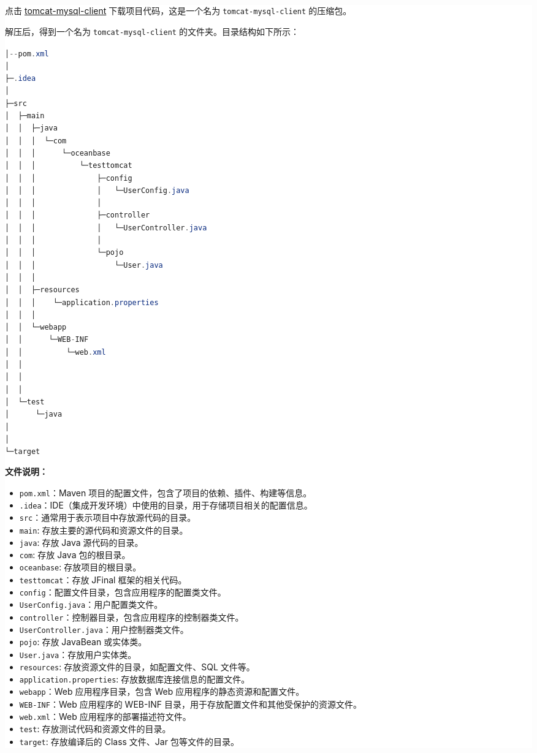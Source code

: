 点击 [tomcat-mysql-client](https://obbusiness-private.oss-cn-shanghai.aliyuncs.com/doc/img/observer-enterprise/V4.2.0/3.develop/connection-pool/tomcat-oceanbase-client/tomcat-mysql-client.zip) 下载项目代码，这是一个名为 `tomcat-mysql-client` 的压缩包。

解压后，得到一个名为 `tomcat-mysql-client` 的文件夹。目录结构如下所示：

```java
│--pom.xml
│
├─.idea
│
├─src
│  ├─main
│  │  ├─java
│  │  │  └─com
│  │  │      └─oceanbase
│  │  │          └─testtomcat
│  │  │              ├─config
│  │  │              │   └─UserConfig.java
│  │  │              │
│  │  │              ├─controller
│  │  │              │   └─UserController.java
│  │  │              │
│  │  │              └─pojo
│  │  │                  └─User.java
│  │  │
│  │  ├─resources
│  │  │    └─application.properties
│  │  │    
│  │  └─webapp    
│  │      └─WEB-INF
│  │          └─web.xml
│  │             
│  │                
│  │
│  └─test
│      └─java
│         
│
└─target
```

**文件说明：**

* `pom.xml`：Maven 项目的配置文件，包含了项目的依赖、插件、构建等信息。
* `.idea`：IDE（集成开发环境）中使用的目录，用于存储项目相关的配置信息。
* `src`：通常用于表示项目中存放源代码的目录。
* `main`: 存放主要的源代码和资源文件的目录。
* `java`: 存放 Java 源代码的目录。
* `com`: 存放 Java 包的根目录。
* `oceanbase`: 存放项目的根目录。
* `testtomcat`：存放 JFinal 框架的相关代码。
* `config`：配置文件目录，包含应用程序的配置类文件。
* `UserConfig.java`：用户配置类文件。
* `controller`：控制器目录，包含应用程序的控制器类文件。
* `UserController.java`：用户控制器类文件。
* `pojo`: 存放 JavaBean 或实体类。
* `User.java`：存放用户实体类。
* `resources`: 存放资源文件的目录，如配置文件、SQL 文件等。
* `application.properties`: 存放数据库连接信息的配置文件。
* `webapp`：Web 应用程序目录，包含 Web 应用程序的静态资源和配置文件。
* `WEB-INF`：Web 应用程序的 WEB-INF 目录，用于存放配置文件和其他受保护的资源文件。
* `web.xml`：Web 应用程序的部署描述符文件。
* `test`: 存放测试代码和资源文件的目录。
* `target`: 存放编译后的 Class 文件、Jar 包等文件的目录。
